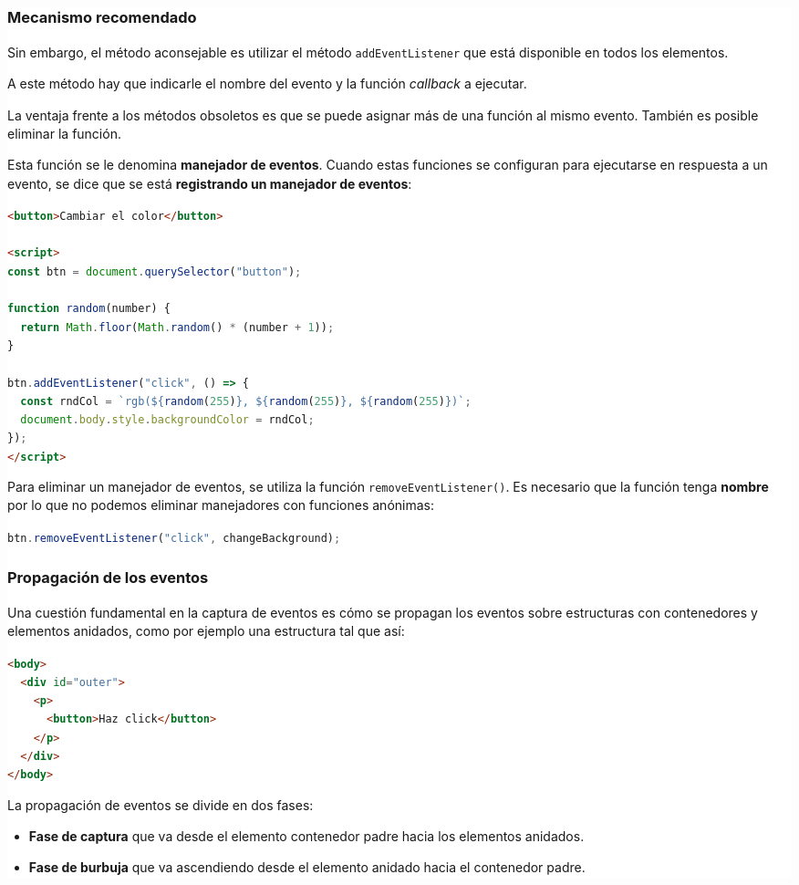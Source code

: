 ### Mecanismo recomendado

Sin embargo, el método aconsejable es utilizar el método `addEventListener` que está disponible en todos los elementos.

A este método hay que indicarle el nombre del evento y la función _callback_ a ejecutar.

La ventaja frente a los métodos obsoletos es que se puede asignar más de una función al mismo evento. También es posible eliminar la función.

Esta función se le denomina **manejador de eventos**. Cuando estas funciones se configuran para ejecutarse en respuesta a un evento, se dice que se está **registrando un manejador de eventos**:

```html
<button>Cambiar el color</button>

<script>
const btn = document.querySelector("button");

function random(number) {
  return Math.floor(Math.random() * (number + 1));
}

btn.addEventListener("click", () => {
  const rndCol = `rgb(${random(255)}, ${random(255)}, ${random(255)})`;
  document.body.style.backgroundColor = rndCol;
});
</script>
```

Para eliminar un manejador de eventos, se utiliza la función `removeEventListener()`. Es necesario que la función tenga **nombre** por lo que no podemos eliminar manejadores con funciones anónimas:

```js
btn.removeEventListener("click", changeBackground);
```

### Propagación de los eventos

Una cuestión fundamental en la captura de eventos es cómo se propagan los eventos sobre estructuras con contenedores y elementos anidados, como por ejemplo una estructura tal que así:

```html
<body>
  <div id="outer">
    <p>
      <button>Haz click</button>
    </p>
  </div>
</body>
```

La propagación de eventos se divide en dos fases:

- **Fase de captura** que va desde el elemento contenedor padre hacia los elementos anidados.

- **Fase de burbuja** que va ascendiendo desde el elemento anidado hacia el contenedor padre.
